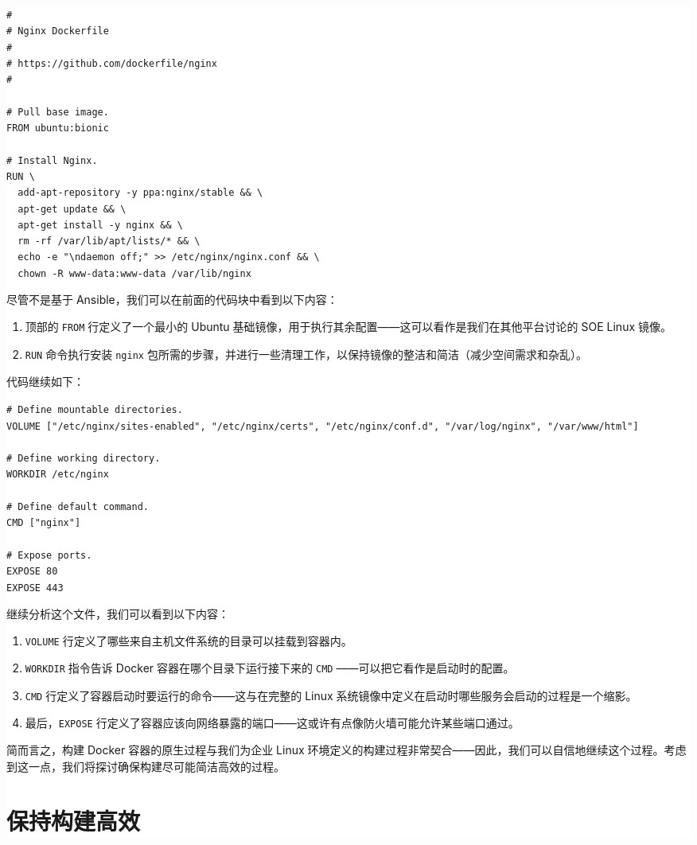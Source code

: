 ```
#
# Nginx Dockerfile
#
# https://github.com/dockerfile/nginx
#

# Pull base image.
FROM ubuntu:bionic

# Install Nginx.
RUN \
  add-apt-repository -y ppa:nginx/stable && \
  apt-get update && \
  apt-get install -y nginx && \
  rm -rf /var/lib/apt/lists/* && \
  echo -e "\ndaemon off;" >> /etc/nginx/nginx.conf && \
  chown -R www-data:www-data /var/lib/nginx
```

尽管不是基于 Ansible，我们可以在前面的代码块中看到以下内容：

1.  顶部的 `FROM` 行定义了一个最小的 Ubuntu 基础镜像，用于执行其余配置——这可以看作是我们在其他平台讨论的 SOE Linux 镜像。

1.  `RUN` 命令执行安装 `nginx` 包所需的步骤，并进行一些清理工作，以保持镜像的整洁和简洁（减少空间需求和杂乱）。

代码继续如下：

```
# Define mountable directories.
VOLUME ["/etc/nginx/sites-enabled", "/etc/nginx/certs", "/etc/nginx/conf.d", "/var/log/nginx", "/var/www/html"]

# Define working directory.
WORKDIR /etc/nginx

# Define default command.
CMD ["nginx"]

# Expose ports.
EXPOSE 80
EXPOSE 443
```

继续分析这个文件，我们可以看到以下内容：

1.  `VOLUME` 行定义了哪些来自主机文件系统的目录可以挂载到容器内。

1.  `WORKDIR` 指令告诉 Docker 容器在哪个目录下运行接下来的 `CMD` ——可以把它看作是启动时的配置。

1.  `CMD` 行定义了容器启动时要运行的命令——这与在完整的 Linux 系统镜像中定义在启动时哪些服务会启动的过程是一个缩影。

1.  最后，`EXPOSE` 行定义了容器应该向网络暴露的端口——这或许有点像防火墙可能允许某些端口通过。

简而言之，构建 Docker 容器的原生过程与我们为企业 Linux 环境定义的构建过程非常契合——因此，我们可以自信地继续这个过程。考虑到这一点，我们将探讨确保构建尽可能简洁高效的过程。

# 保持构建高效
